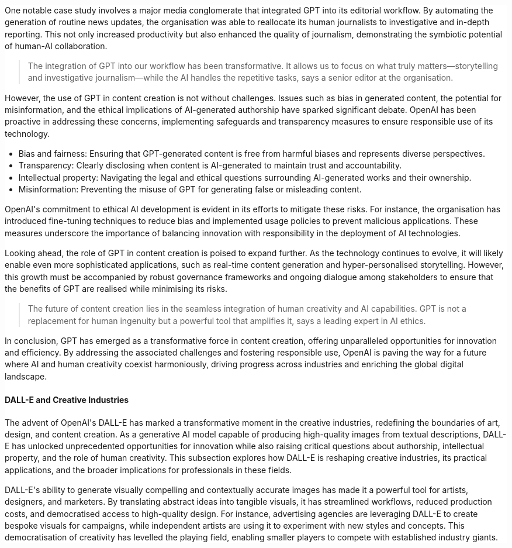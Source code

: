 One notable case study involves a major media conglomerate that integrated GPT into its editorial workflow. By automating the generation of routine news updates, the organisation was able to reallocate its human journalists to investigative and in-depth reporting. This not only increased productivity but also enhanced the quality of journalism, demonstrating the symbiotic potential of human-AI collaboration.

> The integration of GPT into our workflow has been transformative. It allows us to focus on what truly matters—storytelling and investigative journalism—while the AI handles the repetitive tasks, says a senior editor at the organisation.

However, the use of GPT in content creation is not without challenges. Issues such as bias in generated content, the potential for misinformation, and the ethical implications of AI-generated authorship have sparked significant debate. OpenAI has been proactive in addressing these concerns, implementing safeguards and transparency measures to ensure responsible use of its technology.

- Bias and fairness: Ensuring that GPT-generated content is free from harmful biases and represents diverse perspectives.
- Transparency: Clearly disclosing when content is AI-generated to maintain trust and accountability.
- Intellectual property: Navigating the legal and ethical questions surrounding AI-generated works and their ownership.
- Misinformation: Preventing the misuse of GPT for generating false or misleading content.

OpenAI's commitment to ethical AI development is evident in its efforts to mitigate these risks. For instance, the organisation has introduced fine-tuning techniques to reduce bias and implemented usage policies to prevent malicious applications. These measures underscore the importance of balancing innovation with responsibility in the deployment of AI technologies.

Looking ahead, the role of GPT in content creation is poised to expand further. As the technology continues to evolve, it will likely enable even more sophisticated applications, such as real-time content generation and hyper-personalised storytelling. However, this growth must be accompanied by robust governance frameworks and ongoing dialogue among stakeholders to ensure that the benefits of GPT are realised while minimising its risks.

> The future of content creation lies in the seamless integration of human creativity and AI capabilities. GPT is not a replacement for human ingenuity but a powerful tool that amplifies it, says a leading expert in AI ethics.

In conclusion, GPT has emerged as a transformative force in content creation, offering unparalleled opportunities for innovation and efficiency. By addressing the associated challenges and fostering responsible use, OpenAI is paving the way for a future where AI and human creativity coexist harmoniously, driving progress across industries and enriching the global digital landscape.



#### <a id="dall-e-and-creative-industries"></a>DALL-E and Creative Industries

The advent of OpenAI's DALL-E has marked a transformative moment in the creative industries, redefining the boundaries of art, design, and content creation. As a generative AI model capable of producing high-quality images from textual descriptions, DALL-E has unlocked unprecedented opportunities for innovation while also raising critical questions about authorship, intellectual property, and the role of human creativity. This subsection explores how DALL-E is reshaping creative industries, its practical applications, and the broader implications for professionals in these fields.

DALL-E's ability to generate visually compelling and contextually accurate images has made it a powerful tool for artists, designers, and marketers. By translating abstract ideas into tangible visuals, it has streamlined workflows, reduced production costs, and democratised access to high-quality design. For instance, advertising agencies are leveraging DALL-E to create bespoke visuals for campaigns, while independent artists are using it to experiment with new styles and concepts. This democratisation of creativity has levelled the playing field, enabling smaller players to compete with established industry giants.
